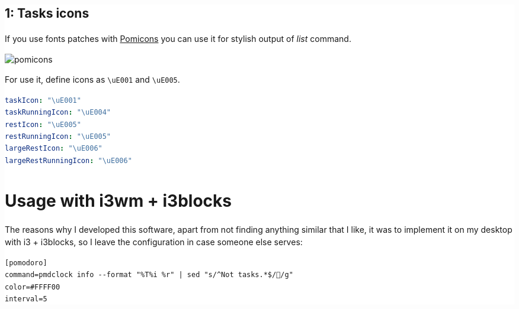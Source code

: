 ## 1: Tasks icons

If you use fonts patches with
[Pomicons](https://github.com/gabrielelana/pomicons) you can use it for stylish
output of *list* command.

![pomicons](http://esfriki.com/f/Screenshot_20170113_175015.png)

For use it, define icons as ```\uE001``` and ```\uE005```.

```yaml
taskIcon: "\uE001"
taskRunningIcon: "\uE004"
restIcon: "\uE005"
restRunningIcon: "\uE005"
largeRestIcon: "\uE006"
largeRestRunningIcon: "\uE006"
```

# Usage with i3wm + i3blocks

The reasons why I developed this software, apart from not finding anything
similar that I like, it was to implement it on my desktop with i3 + i3blocks,
so I leave the configuration in case someone else serves:

```
[pomodoro]
command=pmdclock info --format "%T%i %r" | sed "s/^Not tasks.*$//g"
color=#FFFF00
interval=5
```

